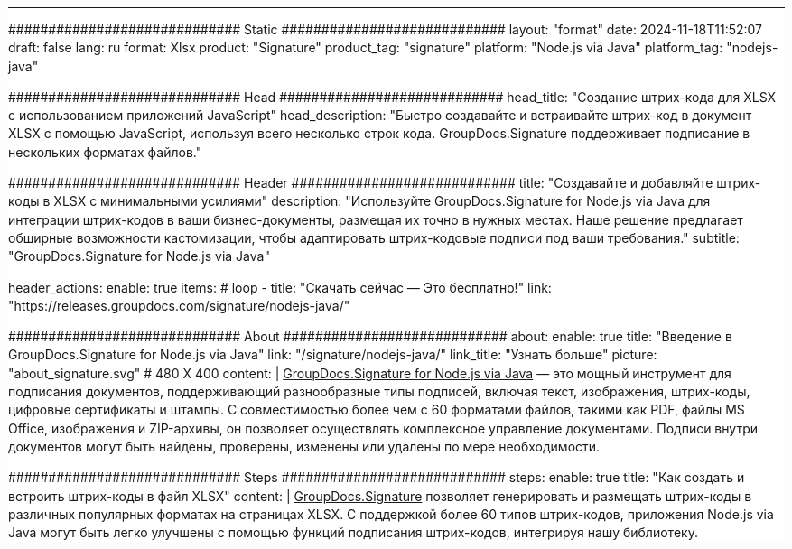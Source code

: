



---
############################# Static ############################
layout: "format"
date:  2024-11-18T11:52:07
draft: false
lang: ru
format: Xlsx
product: "Signature"
product_tag: "signature"
platform: "Node.js via Java"
platform_tag: "nodejs-java"

############################# Head ############################
head_title: "Создание штрих-кода для XLSX с использованием приложений JavaScript"
head_description: "Быстро создавайте и встраивайте штрих-код в документ XLSX с помощью JavaScript, используя всего несколько строк кода. GroupDocs.Signature поддерживает подписание в нескольких форматах файлов."

############################# Header ############################
title: "Создавайте и добавляйте штрих-коды в XLSX с минимальными усилиями" 
description: "Используйте GroupDocs.Signature for Node.js via Java для интеграции штрих-кодов в ваши бизнес-документы, размещая их точно в нужных местах. Наше решение предлагает обширные возможности кастомизации, чтобы адаптировать штрих-кодовые подписи под ваши требования."
subtitle: "GroupDocs.Signature for Node.js via Java" 

header_actions:
  enable: true
  items:
    #  loop
    - title: "Скачать сейчас — Это бесплатно!"
      link: "https://releases.groupdocs.com/signature/nodejs-java/"
      
############################# About ############################
about:
    enable: true
    title: "Введение в GroupDocs.Signature for Node.js via Java"
    link: "/signature/nodejs-java/"
    link_title: "Узнать больше"
    picture: "about_signature.svg" # 480 X 400
    content: |
       [GroupDocs.Signature for Node.js via Java](/signature/nodejs-java/) — это мощный инструмент для подписания документов, поддерживающий разнообразные типы подписей, включая текст, изображения, штрих-коды, цифровые сертификаты и штампы. С совместимостью более чем с 60 форматами файлов, такими как PDF, файлы MS Office, изображения и ZIP-архивы, он позволяет осуществлять комплексное управление документами. Подписи внутри документов могут быть найдены, проверены, изменены или удалены по мере необходимости.

############################# Steps ############################
steps:
    enable: true
    title: "Как создать и встроить штрих-коды в файл XLSX"
    content: |
      [GroupDocs.Signature](/signature/nodejs-java/) позволяет генерировать и размещать штрих-коды в различных популярных форматах на страницах XLSX. С поддержкой более 60 типов штрих-кодов, приложения Node.js via Java могут быть легко улучшены с помощью функций подписания штрих-кодов, интегрируя нашу библиотеку.
      
